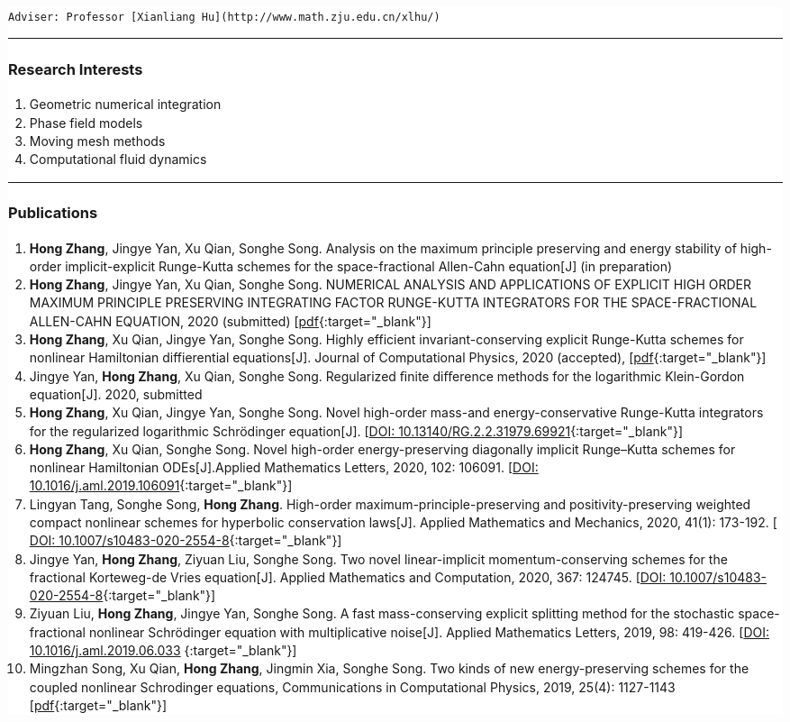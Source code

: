 	Adviser: Professor [Xianliang Hu](http://www.math.zju.edu.cn/xlhu/)

---

### Research Interests ###
1. Geometric numerical integration
1. Phase field models
1. Moving mesh methods
1. Computational fluid dynamics

---

### Publications ###
1. **Hong Zhang**, Jingye Yan, Xu Qian, Songhe Song. Analysis on the maximum principle preserving and energy stability of high-order implicit-explicit Runge-Kutta schemes for the space-fractional Allen-Cahn equation[J] (in preparation)
1. **Hong Zhang**, Jingye Yan, Xu Qian, Songhe Song. NUMERICAL ANALYSIS AND APPLICATIONS OF EXPLICIT HIGH ORDER MAXIMUM PRINCIPLE PRESERVING INTEGRATING FACTOR RUNGE-KUTTA INTEGRATORS FOR THE SPACE-FRACTIONAL ALLEN-CAHN EQUATION, 2020 (submitted) [[pdf](https://www.researchgate.net/publication/340732485_NUMERICAL_ANALYSIS_AND_APPLICATIONS_OF_EXPLICIT_HIGH_ORDER_MAXIMUM_PRINCIPLE_PRESERVING_INTEGRATING_FACTOR_RUNGE-KUTTA_INTEGRATORS_FOR_THE_SPACE-FRACTIONAL_ALLEN-CAHN_EQUATION){:target="_blank"}]
1. **Hong Zhang**, Xu Qian, Jingye Yan, Songhe Song. Highly efficient invariant-conserving explicit Runge-Kutta schemes for
nonlinear Hamiltonian diffierential equations[J]. Journal of Computational Physics, 2020 (accepted), [[pdf](https://www.researchgate.net/publication/337195610_Highly_efficient_invariant-conserving_explicit_Runge-Kutta_schemes_for_the_nonlinear_Hamiltonian_differential_equations?_sg=HpuAU1zrdM2Zj3xJ5DMWattKtODkITk7oe3TKvh1HJphOAOoBpiKDBVuvE6hS3XkH7vNuIR-ARb6WLlsSeLLZHkZtSzJmcCoqjlK2jsx.jMQvPSsd6VRtOp7W0euFsj39hcPCPZfLm9R0g3n5ku6LdrKfIuwUMOKUdh5wuRH_pNYWvgyiINan-_H1RfRp4Q){:target="_blank"}]
1. Jingye Yan, **Hong Zhang**, Xu Qian, Songhe Song. Regularized ﬁnite diﬀerence methods for the logarithmic Klein-Gordon equation[J]. 2020, submitted
1. **Hong Zhang**, Xu Qian, Jingye Yan, Songhe Song. Novel high-order mass-and energy-conservative Runge-Kutta integrators for the regularized logarithmic Schrödinger equation[J]. [[DOI: 10.13140/RG.2.2.31979.69921](https://www.researchgate.net/publication/336837693_Novel_high-order_mass-and_energy-conservative_Runge-Kutta_integrators_for_the_regularized_logarithmic_Schrodinger_equation){:target="_blank"}]
1. **Hong Zhang**, Xu Qian, Songhe Song. Novel high-order energy-preserving diagonally implicit Runge–Kutta schemes for nonlinear Hamiltonian ODEs[J].Applied Mathematics Letters, 2020, 102: 106091. [[DOI: 10.1016/j.aml.2019.106091](https://www.researchgate.net/publication/336573019_Novel_high-order_energy-preserving_diagonally_implicit_Runge-Kutta_schemes_for_nonlinear_Hamiltonian_ODEs){:target="_blank"}]
1. Lingyan Tang, Songhe Song, **Hong Zhang**. High-order maximum-principle-preserving and positivity-preserving weighted compact nonlinear schemes for hyperbolic conservation laws[J]. Applied Mathematics and Mechanics, 2020, 41(1): 173-192. [[
DOI: 10.1007/s10483-020-2554-8](https://www.researchgate.net/publication/337744133_High-order_maximum-principle-preserving_and_positivity-preserving_weighted_compact_nonlinear_schemes_for_hyperbolic_conservation_laws){:target="_blank"}]
1. Jingye Yan, **Hong Zhang**, Ziyuan Liu, Songhe Song. Two novel linear-implicit momentum-conserving schemes for the fractional Korteweg-de Vries equation[J]. Applied Mathematics and Computation, 2020, 367: 124745. [[DOI: 10.1007/s10483-020-2554-8](https://www.researchgate.net/publication/338971076_Two_novel_linear-implicit_momentum-conserving_schemes_for_the_fractional_Korteweg-de_Vries_equation){:target="_blank"}]
1. Ziyuan Liu, **Hong Zhang**, Jingye Yan, Songhe Song. A fast mass-conserving explicit splitting method for the stochastic space-fractional nonlinear Schrödinger equation with multiplicative noise[J]. Applied Mathematics Letters, 2019, 98: 419-426. [[DOI: 10.1016/j.aml.2019.06.033](https://www.researchgate.net/publication/334166080_A_fast_mass-conserving_explicit_splitting_method_for_the_stochastic_space-fractional_nonlinear_Schrodinger_equation_with_multiplicative_noise) {:target="_blank"}]
1. Mingzhan Song, Xu Qian, **Hong Zhang**, Jingmin Xia, Songhe Song. Two kinds of new energy-preserving schemes for the coupled nonlinear Schrodinger equations, Communications in Computational Physics, 2019, 25(4): 1127-1143 [[pdf](https://www.researchgate.net/publication/330756401_Two_Kinds_of_New_Energy-Preserving_Schemes_for_the_Coupled_Nonlinear_Schrodinger_Equations?_sg=2MivySpjq_mYUF6EYnij2i9vHbdEmUbrI07bfCNUp5EfFSXK-wo6RFlCxFmsFRb_ZdLU0_YYieHa1eIF4-H15Vhf4i2sWIz8VBYcxMV3.6f2Pf-PCFtTFR7_RMz1C3T8RUmNV3_y4qGb_4Nxm7jxJ5gngrhPsoljz1b2IRRV-pwDcpvBfc30WcH2cPh5azQ){:target="_blank"}]